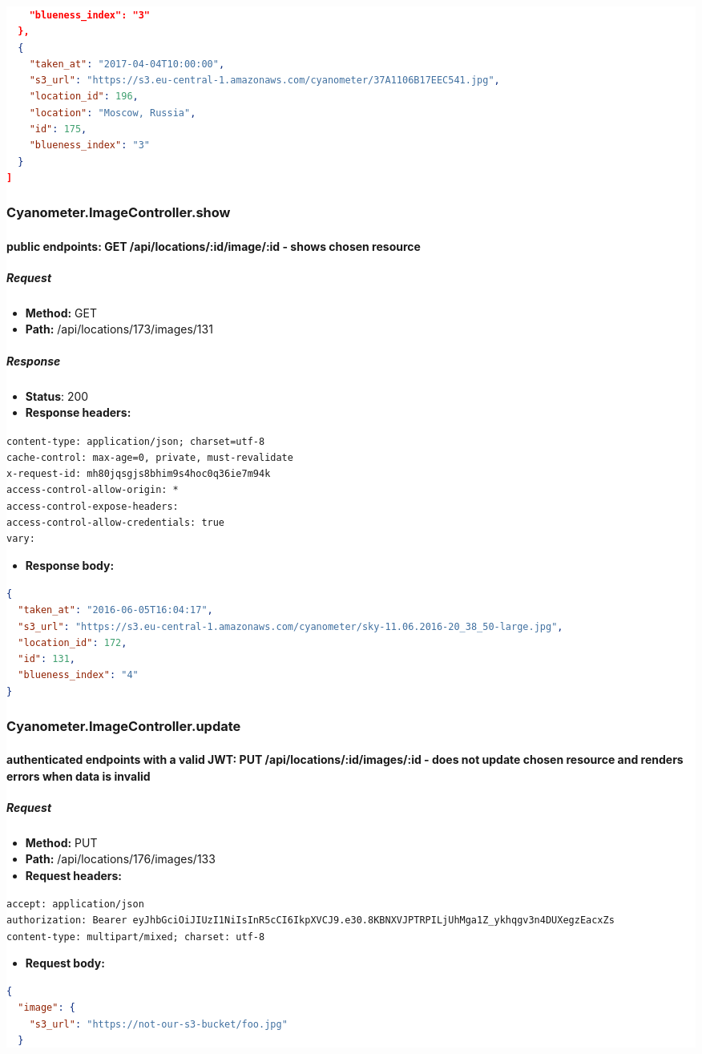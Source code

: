 ```json
    "blueness_index": "3"
  },
  {
    "taken_at": "2017-04-04T10:00:00",
    "s3_url": "https://s3.eu-central-1.amazonaws.com/cyanometer/37A1106B17EEC541.jpg",
    "location_id": 196,
    "location": "Moscow, Russia",
    "id": 175,
    "blueness_index": "3"
  }
]
```

### Cyanometer.ImageController.show
#### public endpoints: GET /api/locations/:id/image/:id - shows chosen resource
##### Request
* __Method:__ GET
* __Path:__ /api/locations/173/images/131
##### Response
* __Status__: 200
* __Response headers:__
```
content-type: application/json; charset=utf-8
cache-control: max-age=0, private, must-revalidate
x-request-id: mh80jqsgjs8bhim9s4hoc0q36ie7m94k
access-control-allow-origin: *
access-control-expose-headers: 
access-control-allow-credentials: true
vary: 
```
* __Response body:__
```json
{
  "taken_at": "2016-06-05T16:04:17",
  "s3_url": "https://s3.eu-central-1.amazonaws.com/cyanometer/sky-11.06.2016-20_38_50-large.jpg",
  "location_id": 172,
  "id": 131,
  "blueness_index": "4"
}
```

### Cyanometer.ImageController.update
#### authenticated endpoints with a valid JWT: PUT /api/locations/:id/images/:id - does not update chosen resource and renders errors when data is invalid
##### Request
* __Method:__ PUT
* __Path:__ /api/locations/176/images/133
* __Request headers:__
```
accept: application/json
authorization: Bearer eyJhbGciOiJIUzI1NiIsInR5cCI6IkpXVCJ9.e30.8KBNXVJPTRPILjUhMga1Z_ykhqgv3n4DUXegzEacxZs
content-type: multipart/mixed; charset: utf-8
```
* __Request body:__
```json
{
  "image": {
    "s3_url": "https://not-our-s3-bucket/foo.jpg"
  }
```